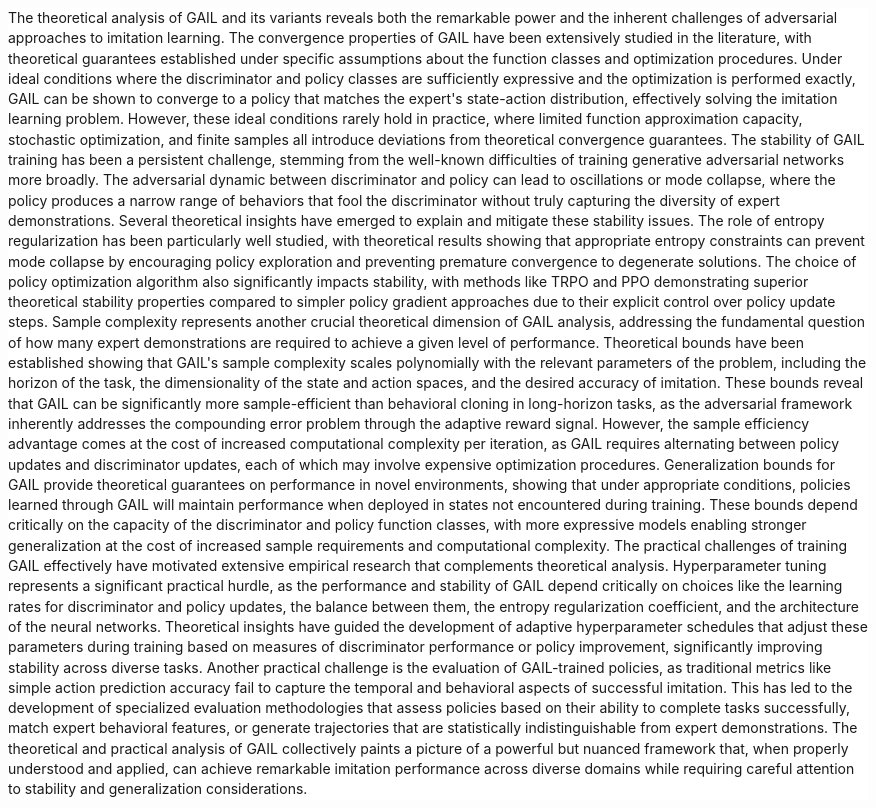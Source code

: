 The theoretical analysis of GAIL and its variants reveals both the remarkable power and the inherent challenges of adversarial approaches to imitation learning. The convergence properties of GAIL have been extensively studied in the literature, with theoretical guarantees established under specific assumptions about the function classes and optimization procedures. Under ideal conditions where the discriminator and policy classes are sufficiently expressive and the optimization is performed exactly, GAIL can be shown to converge to a policy that matches the expert's state-action distribution, effectively solving the imitation learning problem. However, these ideal conditions rarely hold in practice, where limited function approximation capacity, stochastic optimization, and finite samples all introduce deviations from theoretical convergence guarantees. The stability of GAIL training has been a persistent challenge, stemming from the well-known difficulties of training generative adversarial networks more broadly. The adversarial dynamic between discriminator and policy can lead to oscillations or mode collapse, where the policy produces a narrow range of behaviors that fool the discriminator without truly capturing the diversity of expert demonstrations. Several theoretical insights have emerged to explain and mitigate these stability issues. The role of entropy regularization has been particularly well studied, with theoretical results showing that appropriate entropy constraints can prevent mode collapse by encouraging policy exploration and preventing premature convergence to degenerate solutions. The choice of policy optimization algorithm also significantly impacts stability, with methods like TRPO and PPO demonstrating superior theoretical stability properties compared to simpler policy gradient approaches due to their explicit control over policy update steps. Sample complexity represents another crucial theoretical dimension of GAIL analysis, addressing the fundamental question of how many expert demonstrations are required to achieve a given level of performance. Theoretical bounds have been established showing that GAIL's sample complexity scales polynomially with the relevant parameters of the problem, including the horizon of the task, the dimensionality of the state and action spaces, and the desired accuracy of imitation. These bounds reveal that GAIL can be significantly more sample-efficient than behavioral cloning in long-horizon tasks, as the adversarial framework inherently addresses the compounding error problem through the adaptive reward signal. However, the sample efficiency advantage comes at the cost of increased computational complexity per iteration, as GAIL requires alternating between policy updates and discriminator updates, each of which may involve expensive optimization procedures. Generalization bounds for GAIL provide theoretical guarantees on performance in novel environments, showing that under appropriate conditions, policies learned through GAIL will maintain performance when deployed in states not encountered during training. These bounds depend critically on the capacity of the discriminator and policy function classes, with more expressive models enabling stronger generalization at the cost of increased sample requirements and computational complexity. The practical challenges of training GAIL effectively have motivated extensive empirical research that complements theoretical analysis. Hyperparameter tuning represents a significant practical hurdle, as the performance and stability of GAIL depend critically on choices like the learning rates for discriminator and policy updates, the balance between them, the entropy regularization coefficient, and the architecture of the neural networks. Theoretical insights have guided the development of adaptive hyperparameter schedules that adjust these parameters during training based on measures of discriminator performance or policy improvement, significantly improving stability across diverse tasks. Another practical challenge is the evaluation of GAIL-trained policies, as traditional metrics like simple action prediction accuracy fail to capture the temporal and behavioral aspects of successful imitation. This has led to the development of specialized evaluation methodologies that assess policies based on their ability to complete tasks successfully, match expert behavioral features, or generate trajectories that are statistically indistinguishable from expert demonstrations. The theoretical and practical analysis of GAIL collectively paints a picture of a powerful but nuanced framework that, when properly understood and applied, can achieve remarkable imitation performance across diverse domains while requiring careful attention to stability and generalization considerations.
